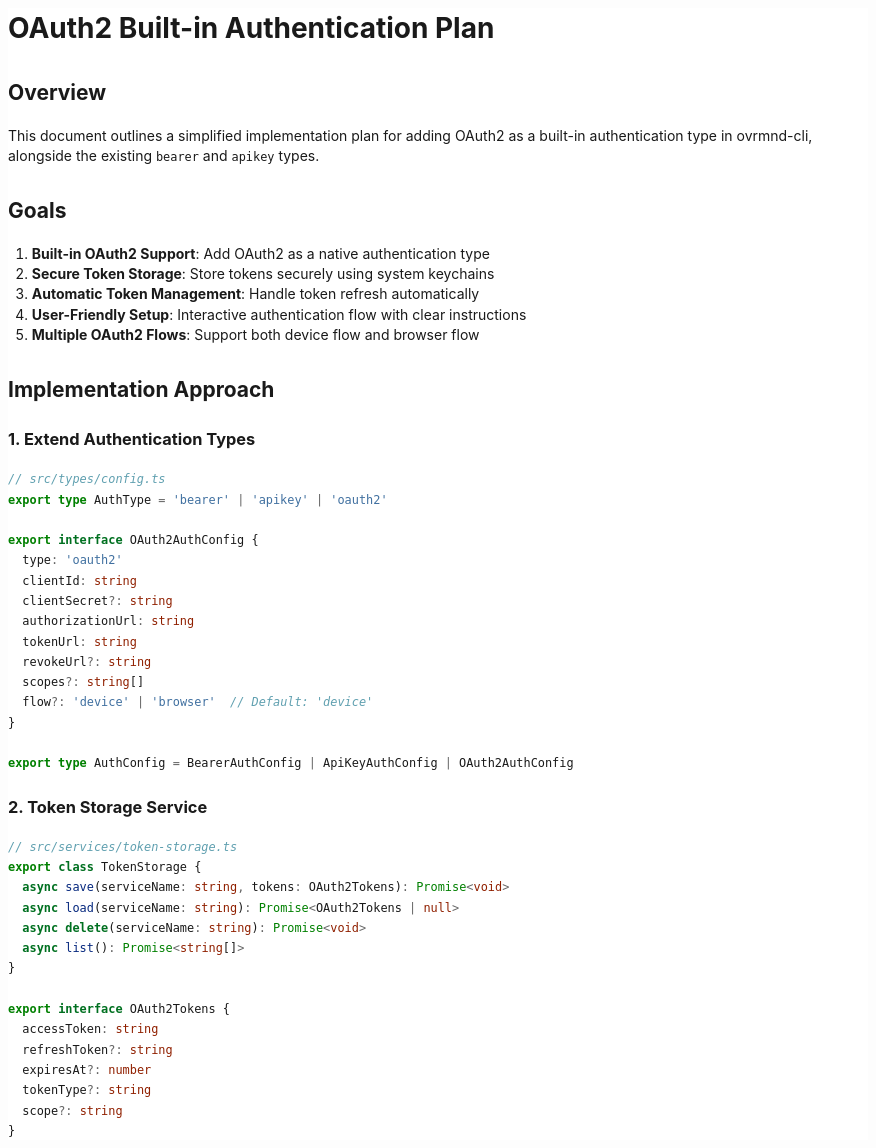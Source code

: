 # OAuth2 Built-in Authentication Plan

## Overview

This document outlines a simplified implementation plan for adding OAuth2 as a built-in authentication type in ovrmnd-cli, alongside the existing `bearer` and `apikey` types.

## Goals

1. **Built-in OAuth2 Support**: Add OAuth2 as a native authentication type
2. **Secure Token Storage**: Store tokens securely using system keychains
3. **Automatic Token Management**: Handle token refresh automatically
4. **User-Friendly Setup**: Interactive authentication flow with clear instructions
5. **Multiple OAuth2 Flows**: Support both device flow and browser flow

## Implementation Approach

### 1. Extend Authentication Types

```typescript
// src/types/config.ts
export type AuthType = 'bearer' | 'apikey' | 'oauth2'

export interface OAuth2AuthConfig {
  type: 'oauth2'
  clientId: string
  clientSecret?: string
  authorizationUrl: string
  tokenUrl: string
  revokeUrl?: string
  scopes?: string[]
  flow?: 'device' | 'browser'  // Default: 'device'
}

export type AuthConfig = BearerAuthConfig | ApiKeyAuthConfig | OAuth2AuthConfig
```

### 2. Token Storage Service

```typescript
// src/services/token-storage.ts
export class TokenStorage {
  async save(serviceName: string, tokens: OAuth2Tokens): Promise<void>
  async load(serviceName: string): Promise<OAuth2Tokens | null>
  async delete(serviceName: string): Promise<void>
  async list(): Promise<string[]>
}

export interface OAuth2Tokens {
  accessToken: string
  refreshToken?: string
  expiresAt?: number
  tokenType?: string
  scope?: string
}
```
